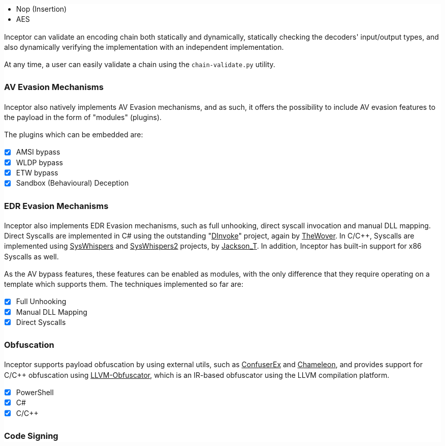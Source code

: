   * Nop (Insertion)
  * AES
  
Inceptor can validate an encoding chain both statically and dynamically, statically checking the decoders' 
input/output types, and also dynamically verifying the implementation with an independent implementation. 

At any time, a user can easily validate a chain using the `chain-validate.py` utility.

### AV Evasion Mechanisms

Inceptor also natively implements AV Evasion mechanisms, and as such, it offers the possibility to include AV evasion 
features to the payload in the form of "modules" (plugins). 

The plugins which can be embedded are:

* [x] AMSI bypass
* [x] WLDP bypass
* [x] ETW bypass
* [x] Sandbox (Behavioural) Deception

### EDR Evasion Mechanisms

Inceptor also implements EDR Evasion mechanisms, such as full unhooking, direct syscall invocation and manual DLL mapping.
Direct Syscalls are implemented in C# using the outstanding "[DInvoke][9]" project, 
again by [TheWover][1].
In C/C++, Syscalls are implemented using [SysWhispers][7] and [SysWhispers2][8] projects, by [Jackson_T][6]. In addition, 
Inceptor has built-in support for x86 Syscalls as well.

As the AV bypass features, these features can be enabled as modules, with the only difference that they require 
operating on a template which supports them. The techniques implemented so far are:

* [x] Full Unhooking
* [x] Manual DLL Mapping
* [x] Direct Syscalls 

### Obfuscation

Inceptor supports payload obfuscation by using external utils, such as [ConfuserEx](https://github.com/mkaring/ConfuserEx) 
and [Chameleon](https://github.com/klezVirus/chameleon), and provides support for C/C++ obfuscation using [LLVM-Obfuscator](https://github.com/klezVirus/obfuscator), which
is an IR-based obfuscator using the LLVM compilation platform.

- [x] PowerShell
- [x] C#
- [x] C/C++

### Code Signing


[1]: https://github.com/phra/PEzor
[2]: https://github.com/forrest-orr/artifacts-kit
[3]: https://twitter.com/TheRealWover
[4]: https://twitter.com/monoxgas
[5]: https://twitter.com/hasherezade
[6]: https://twitter.com/Jackson_T
[7]: https://github.com/jthuraisamy/SysWhispers
[8]: https://github.com/jthuraisamy/SysWhispers2
[9]: https://github.com/TheWover/DInvoke
[10]: https://github.com/paranoidninja/CarbonCopy
[11]: https://twitter.com/phraaaaaaa
[12]: https://twitter.com/_ForrestOrr
[13]: https://github.com/klezVirus/inceptor/wiki